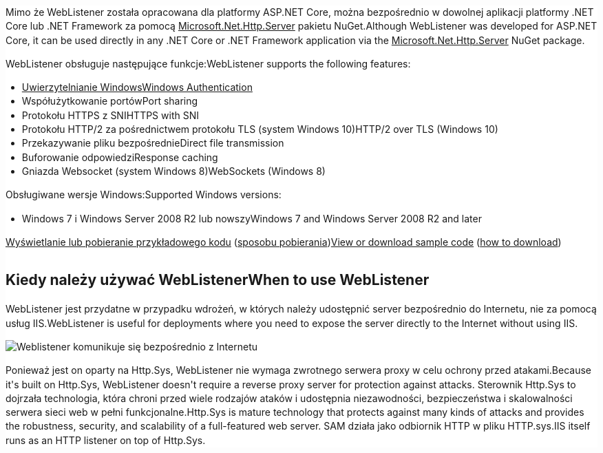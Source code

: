 <span data-ttu-id="a7356-111">Mimo że WebListener została opracowana dla platformy ASP.NET Core, można bezpośrednio w dowolnej aplikacji platformy .NET Core lub .NET Framework za pomocą [Microsoft.Net.Http.Server](https://www.nuget.org/packages/Microsoft.Net.Http.Server/) pakietu NuGet.</span><span class="sxs-lookup"><span data-stu-id="a7356-111">Although WebListener was developed for ASP.NET Core, it can be used directly in any .NET Core or .NET Framework application via the [Microsoft.Net.Http.Server](https://www.nuget.org/packages/Microsoft.Net.Http.Server/) NuGet package.</span></span>

<span data-ttu-id="a7356-112">WebListener obsługuje następujące funkcje:</span><span class="sxs-lookup"><span data-stu-id="a7356-112">WebListener supports the following features:</span></span>

- [<span data-ttu-id="a7356-113">Uwierzytelnianie Windows</span><span class="sxs-lookup"><span data-stu-id="a7356-113">Windows Authentication</span></span>](xref:security/authentication/windowsauth)
- <span data-ttu-id="a7356-114">Współużytkowanie portów</span><span class="sxs-lookup"><span data-stu-id="a7356-114">Port sharing</span></span>
- <span data-ttu-id="a7356-115">Protokołu HTTPS z SNI</span><span class="sxs-lookup"><span data-stu-id="a7356-115">HTTPS with SNI</span></span>
- <span data-ttu-id="a7356-116">Protokołu HTTP/2 za pośrednictwem protokołu TLS (system Windows 10)</span><span class="sxs-lookup"><span data-stu-id="a7356-116">HTTP/2 over TLS (Windows 10)</span></span>
- <span data-ttu-id="a7356-117">Przekazywanie pliku bezpośrednie</span><span class="sxs-lookup"><span data-stu-id="a7356-117">Direct file transmission</span></span>
- <span data-ttu-id="a7356-118">Buforowanie odpowiedzi</span><span class="sxs-lookup"><span data-stu-id="a7356-118">Response caching</span></span>
- <span data-ttu-id="a7356-119">Gniazda Websocket (system Windows 8)</span><span class="sxs-lookup"><span data-stu-id="a7356-119">WebSockets (Windows 8)</span></span>

<span data-ttu-id="a7356-120">Obsługiwane wersje Windows:</span><span class="sxs-lookup"><span data-stu-id="a7356-120">Supported Windows versions:</span></span>

- <span data-ttu-id="a7356-121">Windows 7 i Windows Server 2008 R2 lub nowszy</span><span class="sxs-lookup"><span data-stu-id="a7356-121">Windows 7 and Windows Server 2008 R2 and later</span></span>

<span data-ttu-id="a7356-122">[Wyświetlanie lub pobieranie przykładowego kodu](https://github.com/aspnet/Docs/tree/master/aspnetcore/fundamentals/servers/weblistener/sample) ([sposobu pobierania](xref:index#how-to-download-a-sample))</span><span class="sxs-lookup"><span data-stu-id="a7356-122">[View or download sample code](https://github.com/aspnet/Docs/tree/master/aspnetcore/fundamentals/servers/weblistener/sample) ([how to download](xref:index#how-to-download-a-sample))</span></span>

## <a name="when-to-use-weblistener"></a><span data-ttu-id="a7356-123">Kiedy należy używać WebListener</span><span class="sxs-lookup"><span data-stu-id="a7356-123">When to use WebListener</span></span>

<span data-ttu-id="a7356-124">WebListener jest przydatne w przypadku wdrożeń, w których należy udostępnić server bezpośrednio do Internetu, nie za pomocą usług IIS.</span><span class="sxs-lookup"><span data-stu-id="a7356-124">WebListener is useful for deployments where you need to expose the server directly to the Internet without using IIS.</span></span>

![Weblistener komunikuje się bezpośrednio z Internetu](weblistener/_static/weblistener-to-internet.png)

<span data-ttu-id="a7356-126">Ponieważ jest on oparty na Http.Sys, WebListener nie wymaga zwrotnego serwera proxy w celu ochrony przed atakami.</span><span class="sxs-lookup"><span data-stu-id="a7356-126">Because it's built on Http.Sys, WebListener doesn't require a reverse proxy server for protection against attacks.</span></span> <span data-ttu-id="a7356-127">Sterownik Http.Sys to dojrzała technologia, która chroni przed wiele rodzajów ataków i udostępnia niezawodności, bezpieczeństwa i skalowalności serwera sieci web w pełni funkcjonalne.</span><span class="sxs-lookup"><span data-stu-id="a7356-127">Http.Sys is mature technology that protects against many kinds of attacks and provides the robustness, security, and scalability of a full-featured web server.</span></span> <span data-ttu-id="a7356-128">SAM działa jako odbiornik HTTP w pliku HTTP.sys.</span><span class="sxs-lookup"><span data-stu-id="a7356-128">IIS itself runs as an HTTP listener on top of Http.Sys.</span></span>
